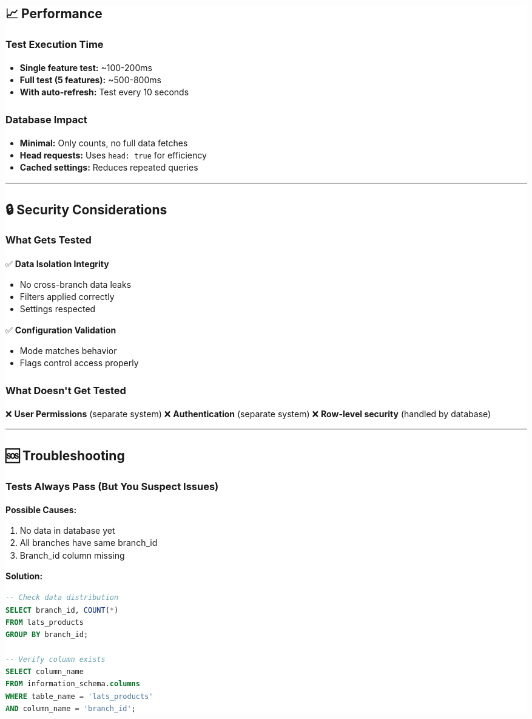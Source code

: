 
## 📈 Performance

### Test Execution Time

- **Single feature test:** ~100-200ms
- **Full test (5 features):** ~500-800ms
- **With auto-refresh:** Test every 10 seconds

### Database Impact

- **Minimal:** Only counts, no full data fetches
- **Head requests:** Uses `head: true` for efficiency
- **Cached settings:** Reduces repeated queries

---

## 🔒 Security Considerations

### What Gets Tested

✅ **Data Isolation Integrity**
- No cross-branch data leaks
- Filters applied correctly
- Settings respected

✅ **Configuration Validation**
- Mode matches behavior
- Flags control access properly

### What Doesn't Get Tested

❌ **User Permissions** (separate system)
❌ **Authentication** (separate system)
❌ **Row-level security** (handled by database)

---

## 🆘 Troubleshooting

### Tests Always Pass (But You Suspect Issues)

**Possible Causes:**
1. No data in database yet
2. All branches have same branch_id
3. Branch_id column missing

**Solution:**
```sql
-- Check data distribution
SELECT branch_id, COUNT(*) 
FROM lats_products 
GROUP BY branch_id;

-- Verify column exists
SELECT column_name 
FROM information_schema.columns 
WHERE table_name = 'lats_products' 
AND column_name = 'branch_id';
```
